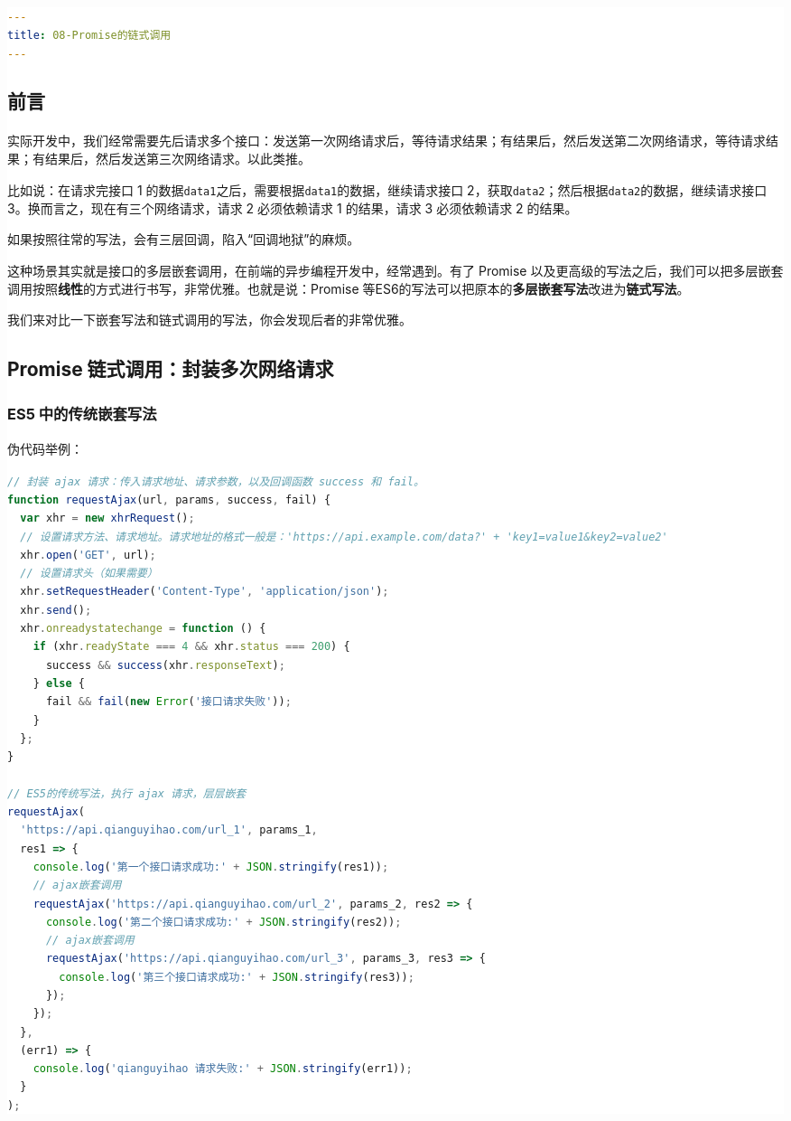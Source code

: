 ```yaml
---
title: 08-Promise的链式调用
---
```


<ArticleTopAd></ArticleTopAd>

## 前言

实际开发中，我们经常需要先后请求多个接口：发送第一次网络请求后，等待请求结果；有结果后，然后发送第二次网络请求，等待请求结果；有结果后，然后发送第三次网络请求。以此类推。

比如说：在请求完接口 1 的数据`data1`之后，需要根据`data1`的数据，继续请求接口 2，获取`data2`；然后根据`data2`的数据，继续请求接口 3。换而言之，现在有三个网络请求，请求 2 必须依赖请求 1 的结果，请求 3 必须依赖请求 2 的结果。

如果按照往常的写法，会有三层回调，陷入“回调地狱”的麻烦。

这种场景其实就是接口的多层嵌套调用，在前端的异步编程开发中，经常遇到。有了 Promise 以及更高级的写法之后，我们可以把多层嵌套调用按照**线性**的方式进行书写，非常优雅。也就是说：Promise 等ES6的写法可以把原本的**多层嵌套写法**改进为**链式写法**。

我们来对比一下嵌套写法和链式调用的写法，你会发现后者的非常优雅。

## Promise 链式调用：封装多次网络请求

### ES5 中的传统嵌套写法

伪代码举例：

```js
// 封装 ajax 请求：传入请求地址、请求参数，以及回调函数 success 和 fail。
function requestAjax(url, params, success, fail) {
  var xhr = new xhrRequest();
  // 设置请求方法、请求地址。请求地址的格式一般是：'https://api.example.com/data?' + 'key1=value1&key2=value2'
  xhr.open('GET', url);
  // 设置请求头（如果需要）
  xhr.setRequestHeader('Content-Type', 'application/json');
  xhr.send();
  xhr.onreadystatechange = function () {
    if (xhr.readyState === 4 && xhr.status === 200) {
      success && success(xhr.responseText);
    } else {
      fail && fail(new Error('接口请求失败'));
    }
  };
}

// ES5的传统写法，执行 ajax 请求，层层嵌套
requestAjax(
  'https://api.qianguyihao.com/url_1', params_1,
  res1 => {
    console.log('第一个接口请求成功:' + JSON.stringify(res1));
    // ajax嵌套调用
    requestAjax('https://api.qianguyihao.com/url_2', params_2, res2 => {
      console.log('第二个接口请求成功:' + JSON.stringify(res2));
      // ajax嵌套调用
      requestAjax('https://api.qianguyihao.com/url_3', params_3, res3 => {
        console.log('第三个接口请求成功:' + JSON.stringify(res3));
      });
    });
  },
  (err1) => {
    console.log('qianguyihao 请求失败:' + JSON.stringify(err1));
  }
);
```
